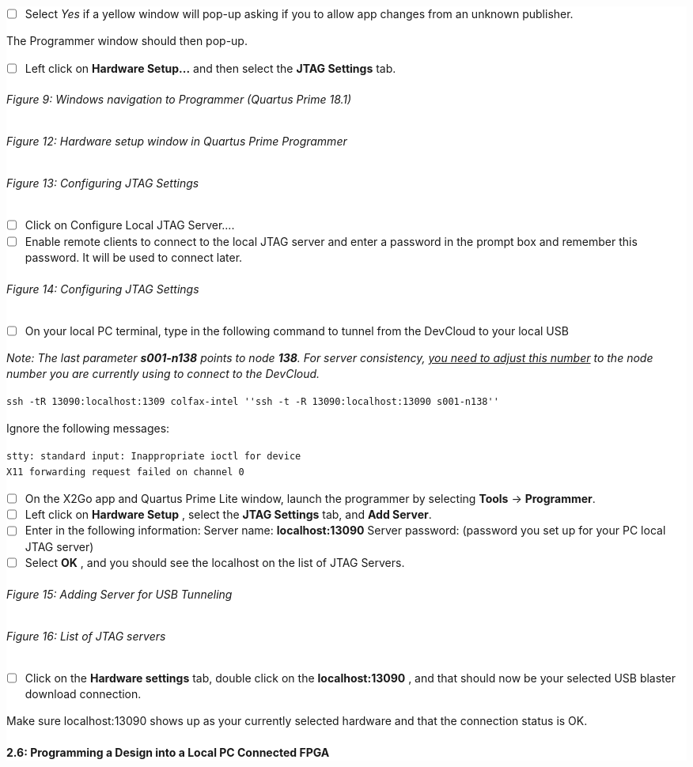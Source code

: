 - [ ] Select *Yes* if a yellow window will pop-up asking if you to allow app changes from an unknown publisher.

The Programmer window should then pop-up.

- [ ] Left click on **Hardware Setup...** and then select the **JTAG Settings** tab.

###### Figure 9: Windows navigation to Programmer (Quartus Prime 18.1)

###### Figure 12: Hardware setup window in Quartus Prime Programmer

###### Figure 13: Configuring JTAG Settings

- [ ] Click on Configure Local JTAG Server....
- [ ] Enable remote clients to connect to the local JTAG server and enter a password in the prompt box and remember this password. It will be used to connect later.

###### Figure 14: Configuring JTAG Settings

- [ ] On your local PC terminal, type in the following command to tunnel from the DevCloud to your local USB

*Note: The last parameter **s001-n138** points to node **138**.*
*For server consistency, <u>you need to adjust this number</u> to the node number you are currently using to connect to the DevCloud.*

```
ssh ‐tR 13090:localhost:1309 colfax‐intel ''ssh ‐t ‐R 13090:localhost:13090 s001‐n138''
```

Ignore the following messages:
```
stty: standard input: Inappropriate ioctl for device
X11 forwarding request failed on channel 0
```

- [ ] On the X2Go app and Quartus Prime Lite window, launch the programmer by selecting
  **Tools** → **Programmer**.
- [ ] Left click on **Hardware Setup** , select the **JTAG Settings** tab, and **Add Server**.
- [ ] Enter in the following information:
  Server name: **localhost:13090**
  Server password: (password you set up for your PC local JTAG server)
- [ ] Select **OK** , and you should see the localhost on the list of JTAG Servers.

###### Figure 15: Adding Server for USB Tunneling

###### Figure 16: List of JTAG servers

- [ ] Click on the **Hardware settings** tab, double click on the **localhost:13090** , and that should now be your selected USB blaster download connection.

Make sure localhost:13090 shows up as your currently selected hardware and that the connection status is OK.

#### 2.6: Programming a Design into a Local PC Connected FPGA
